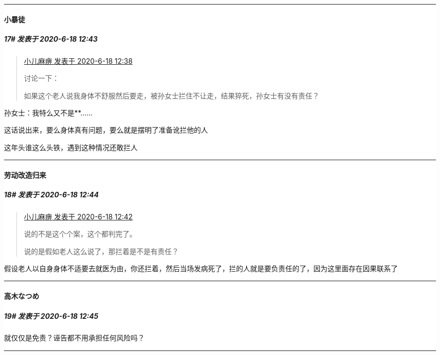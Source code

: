 

*****

####  小暴徒  
##### 17#       发表于 2020-6-18 12:43



<blockquote><a href="httphttps://bbs.saraba1st.com/2b/forum.php?mod=redirect&amp;goto=findpost&amp;pid=47849377&amp;ptid=1942443" target="_blank">小儿麻痹 发表于 2020-6-18 12:38</a>

讨论一下：


如果这个老人说我身体不舒服然后要走，被孙女士拦住不让走，结果猝死，孙女士有没有责任？</blockquote>
孙女士：我特么又不是**……

这话说出来，要么身体真有问题，要么就是摆明了准备讹拦他的人

这年头谁这么头铁，遇到这种情况还敢拦人







*****

####  劳动改造归来  
##### 18#       发表于 2020-6-18 12:44



<blockquote><a href="httphttps://bbs.saraba1st.com/2b/forum.php?mod=redirect&amp;goto=findpost&amp;pid=47849439&amp;ptid=1942443" target="_blank">小儿麻痹 发表于 2020-6-18 12:42</a>

说的不是这个个案，这个都判完了。


说的是假如老人这么说了，那拦着是不是有责任？</blockquote>
假设老人以自身身体不适要去就医为由，你还拦着，然后当场发病死了，拦的人就是要负责任的了，因为这里面存在因果联系了







*****

####  高木なつめ  
##### 19#       发表于 2020-6-18 12:45




就仅仅是免责？诬告都不用承担任何风险吗？







*****

